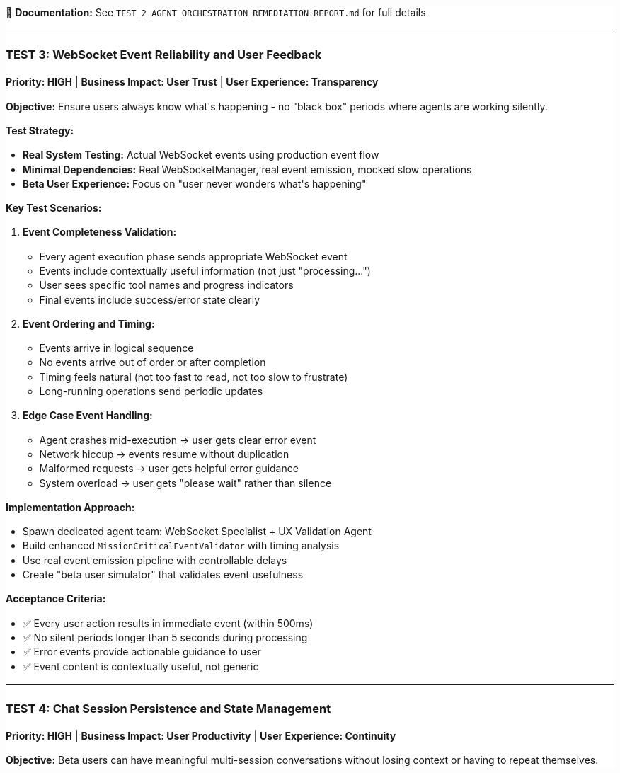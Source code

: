 📄 **Documentation:** See `TEST_2_AGENT_ORCHESTRATION_REMEDIATION_REPORT.md` for full details

---

### **TEST 3: WebSocket Event Reliability and User Feedback**
**Priority: HIGH** | **Business Impact: User Trust** | **User Experience: Transparency**

**Objective:** Ensure users always know what's happening - no "black box" periods where agents are working silently.

**Test Strategy:**
- **Real System Testing:** Actual WebSocket events using production event flow
- **Minimal Dependencies:** Real WebSocketManager, real event emission, mocked slow operations
- **Beta User Experience:** Focus on "user never wonders what's happening"

**Key Test Scenarios:**
1. **Event Completeness Validation:**
   - Every agent execution phase sends appropriate WebSocket event
   - Events include contextually useful information (not just "processing...")
   - User sees specific tool names and progress indicators
   - Final events include success/error state clearly

2. **Event Ordering and Timing:**
   - Events arrive in logical sequence
   - No events arrive out of order or after completion
   - Timing feels natural (not too fast to read, not too slow to frustrate)
   - Long-running operations send periodic updates

3. **Edge Case Event Handling:**
   - Agent crashes mid-execution → user gets clear error event
   - Network hiccup → events resume without duplication
   - Malformed requests → user gets helpful error guidance
   - System overload → user gets "please wait" rather than silence

**Implementation Approach:**
- Spawn dedicated agent team: WebSocket Specialist + UX Validation Agent  
- Build enhanced `MissionCriticalEventValidator` with timing analysis
- Use real event emission pipeline with controllable delays
- Create "beta user simulator" that validates event usefulness

**Acceptance Criteria:**
- ✅ Every user action results in immediate event (within 500ms)
- ✅ No silent periods longer than 5 seconds during processing
- ✅ Error events provide actionable guidance to user
- ✅ Event content is contextually useful, not generic

---

### **TEST 4: Chat Session Persistence and State Management** 
**Priority: HIGH** | **Business Impact: User Productivity** | **User Experience: Continuity**

**Objective:** Beta users can have meaningful multi-session conversations without losing context or having to repeat themselves.

